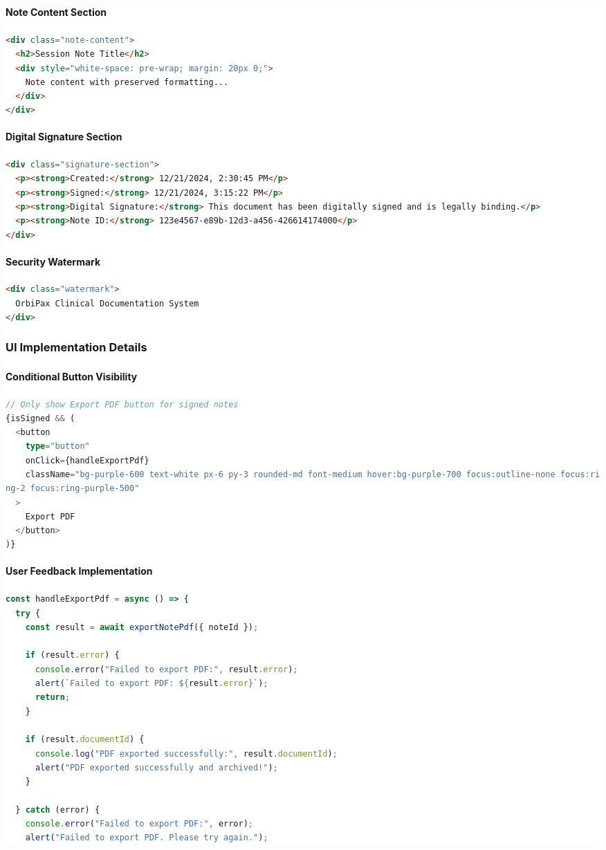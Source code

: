 #### Note Content Section
```html
<div class="note-content">
  <h2>Session Note Title</h2>
  <div style="white-space: pre-wrap; margin: 20px 0;">
    Note content with preserved formatting...
  </div>
</div>
```

#### Digital Signature Section
```html
<div class="signature-section">
  <p><strong>Created:</strong> 12/21/2024, 2:30:45 PM</p>
  <p><strong>Signed:</strong> 12/21/2024, 3:15:22 PM</p>
  <p><strong>Digital Signature:</strong> This document has been digitally signed and is legally binding.</p>
  <p><strong>Note ID:</strong> 123e4567-e89b-12d3-a456-426614174000</p>
</div>
```

#### Security Watermark
```html
<div class="watermark">
  OrbiPax Clinical Documentation System
</div>
```

### UI Implementation Details

#### Conditional Button Visibility
```typescript
// Only show Export PDF button for signed notes
{isSigned && (
  <button
    type="button"
    onClick={handleExportPdf}
    className="bg-purple-600 text-white px-6 py-3 rounded-md font-medium hover:bg-purple-700 focus:outline-none focus:ring-2 focus:ring-purple-500"
  >
    Export PDF
  </button>
)}
```

#### User Feedback Implementation
```typescript
const handleExportPdf = async () => {
  try {
    const result = await exportNotePdf({ noteId });

    if (result.error) {
      console.error("Failed to export PDF:", result.error);
      alert(`Failed to export PDF: ${result.error}`);
      return;
    }

    if (result.documentId) {
      console.log("PDF exported successfully:", result.documentId);
      alert("PDF exported successfully and archived!");
    }

  } catch (error) {
    console.error("Failed to export PDF:", error);
    alert("Failed to export PDF. Please try again.");
```